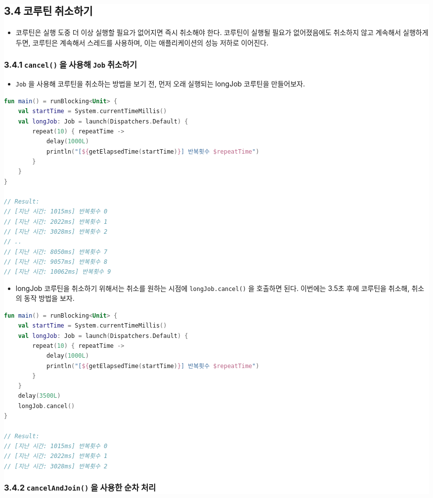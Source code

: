 
## 3.4 코루틴 취소하기

- 코루틴은 실행 도중 더 이상 실행할 필요가 없어지면 즉시 취소해야 한다. 코루틴이 실행될 필요가 없어졌음에도 취소하지 않고 계속해서 실행하게 두면, 코루틴은 계속해서 스레드를 사용하며, 이는 애플리케이션의 성능 저하로 이어진다.

### 3.4.1 `cancel()` 을 사용해 `Job` 취소하기

- `Job` 을 사용해 코루틴을 취소하는 방법을 보기 전, 먼저 오래 실행되는 longJob 코루틴을 만들어보자.

```kotlin
fun main() = runBlocking<Unit> {
	val startTime = System.currentTimeMillis()
	val longJob: Job = launch(Dispatchers.Default) {
		repeat(10) { repeatTime ->
			delay(1000L)
			println("[${getElapsedTime(startTime)}] 반복횟수 $repeatTime")
		}
	}
}

// Result:
// [지난 시간: 1015ms] 반복횟수 0
// [지난 시간: 2022ms] 반복횟수 1
// [지난 시간: 3028ms] 반복횟수 2
// ..
// [지난 시간: 8050ms] 반복횟수 7
// [지난 시간: 9057ms] 반복횟수 8
// [지난 시간: 10062ms] 반복횟수 9
```

- longJob 코루틴을 취소하기 위해서는 취소를 원하는 시점에 `longJob.cancel()` 을 호출하면 된다. 이번에는 3.5초 후에 코루틴을 취소해, 취소의 동작 방법을 보자.

```kotlin
fun main() = runBlocking<Unit> {
	val startTime = System.currentTimeMillis()
	val longJob: Job = launch(Dispatchers.Default) {
		repeat(10) { repeatTime ->
			delay(1000L)
			println("[${getElapsedTime(startTime)}] 반복횟수 $repeatTime")
		}
	}
	delay(3500L)
	longJob.cancel()
}

// Result:
// [지난 시간: 1015ms] 반복횟수 0
// [지난 시간: 2022ms] 반복횟수 1
// [지난 시간: 3028ms] 반복횟수 2
```

### 3.4.2 `cancelAndJoin()` 을 사용한 순차 처리
